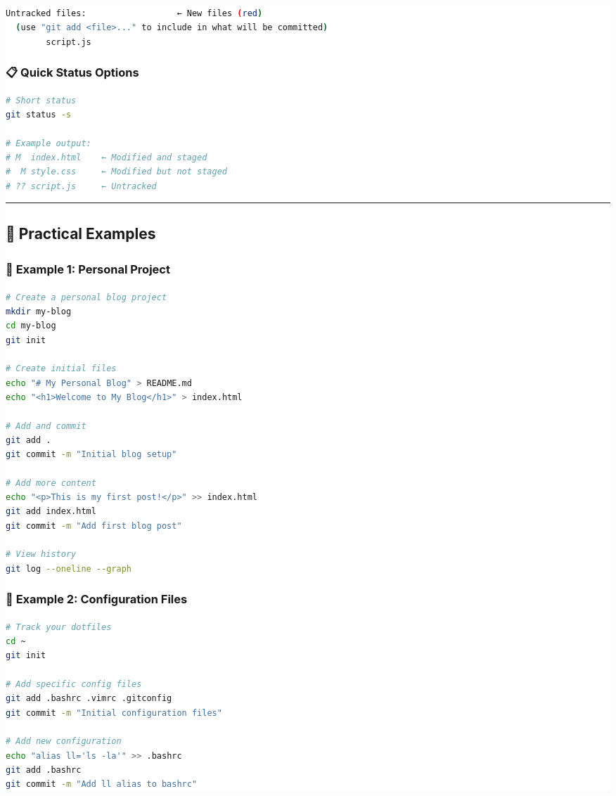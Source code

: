 ```bash
Untracked files:                  ← New files (red)
  (use "git add <file>..." to include in what will be committed)
        script.js
```

### 📋 **Quick Status Options**

```bash
# Short status
git status -s

# Example output:
# M  index.html    ← Modified and staged
#  M style.css     ← Modified but not staged
# ?? script.js     ← Untracked
```

---

## 🎯 **Practical Examples**

### 🌟 **Example 1: Personal Project**

```bash
# Create a personal blog project
mkdir my-blog
cd my-blog
git init

# Create initial files
echo "# My Personal Blog" > README.md
echo "<h1>Welcome to My Blog</h1>" > index.html

# Add and commit
git add .
git commit -m "Initial blog setup"

# Add more content
echo "<p>This is my first post!</p>" >> index.html
git add index.html
git commit -m "Add first blog post"

# View history
git log --oneline --graph
```

### 🔧 **Example 2: Configuration Files**

```bash
# Track your dotfiles
cd ~
git init

# Add specific config files
git add .bashrc .vimrc .gitconfig
git commit -m "Initial configuration files"

# Add new configuration
echo "alias ll='ls -la'" >> .bashrc
git add .bashrc
git commit -m "Add ll alias to bashrc"
```
